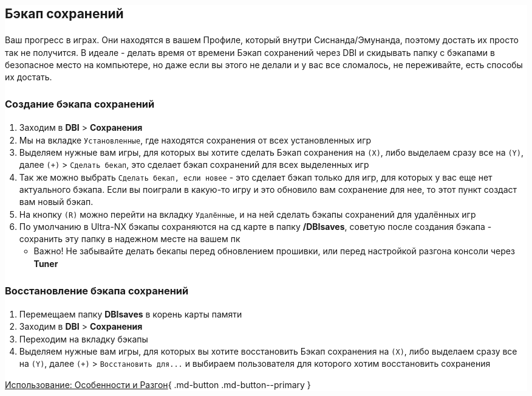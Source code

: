 
## Бэкап сохранений

Ваш прогресс в играх. Они находятся в вашем Профиле, который внутри Сиснанда/Эмунанда, поэтому достать их просто так не получится. В идеале - делать время от времени Бэкап сохранений через DBI и скидывать папку с бэкапами в безопасное место на компьютере, но даже если вы этого не делали и у вас все сломалось, не переживайте, есть способы их достать.

### Создание бэкапа сохранений

1. Заходим в **DBI** > **Сохранения**
2. Мы на вкладке `Установленные`, где находятся сохранения от всех установленных игр
3. Выделяем нужные вам игры, для которых вы хотите сделать Бэкап сохранения на `(X)`, либо выделаем сразу все на `(Y)`, далее `(+)` > `Сделать бекап`, это сделает бэкап сохранений для всех выделенных игр
4. Так же можно выбрать `Сделать бекап, если новее` - это сделает бэкап только для игр, для которых у вас еще нет актуального бэкапа. Если вы поиграли в какую-то игру и это обновило вам сохранение для нее, то этот пункт создаст вам новый бэкап.
5. На кнопку `(R)` можно перейти на вкладку `Удалённые`, и на ней сделать бэкапы сохранений для удалённых игр
6. По умолчанию в Ultra-NX бэкапы сохраняются на сд карте в папку **/DBIsaves**, советую после создания бэкапа - сохранить эту папку в надежном месте на вашем пк
   * Важно! Не забывайте делать бекапы перед обновлением прошивки, или перед настройкой разгона консоли через **Tuner**

### Восстановление бэкапа сохранений
1. Перемещаем папку **DBIsaves** в корень карты памяти
2. Заходим в **DBI** > **Сохранения**
3. Переходим на вкладку бэкапы
4. Выделяем нужные вам игры, для которых вы хотите восстановить Бэкап сохранения на `(X)`, либо выделаем сразу все на `(Y)`, далее `(+)` > `Восстановить для...` и выбираем пользователя для которого хотим восстановить сохранения

[Использование: Особенности и Разгон](usage.md){ .md-button .md-button--primary }
